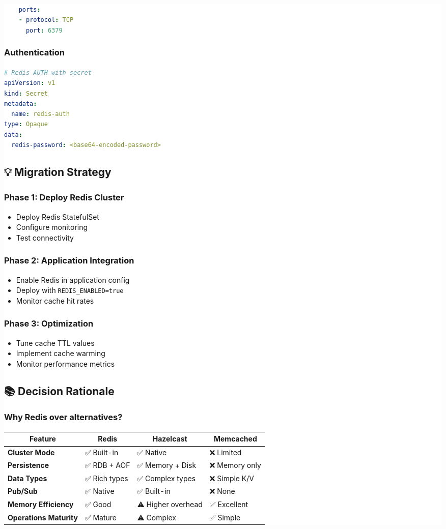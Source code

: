 ```yaml
    ports:
    - protocol: TCP
      port: 6379
```

### **Authentication**
```yaml
# Redis AUTH with secret
apiVersion: v1
kind: Secret
metadata:
  name: redis-auth
type: Opaque
data:
  redis-password: <base64-encoded-password>
```

## 💡 Migration Strategy

### **Phase 1**: Deploy Redis Cluster
- Deploy Redis StatefulSet
- Configure monitoring
- Test connectivity

### **Phase 2**: Application Integration
- Enable Redis in application config
- Deploy with `REDIS_ENABLED=true`
- Monitor cache hit rates

### **Phase 3**: Optimization
- Tune cache TTL values
- Implement cache warming
- Monitor performance metrics

## 📚 Decision Rationale

### **Why Redis over alternatives?**

| Feature | Redis | Hazelcast | Memcached |
|---------|-------|-----------|-----------|
| **Cluster Mode** | ✅ Built-in | ✅ Native | ❌ Limited |
| **Persistence** | ✅ RDB + AOF | ✅ Memory + Disk | ❌ Memory only |
| **Data Types** | ✅ Rich types | ✅ Complex types | ❌ Simple K/V |
| **Pub/Sub** | ✅ Native | ✅ Built-in | ❌ None |
| **Memory Efficiency** | ✅ Good | ⚠️ Higher overhead | ✅ Excellent |
| **Operations Maturity** | ✅ Mature | ⚠️ Complex | ✅ Simple |

